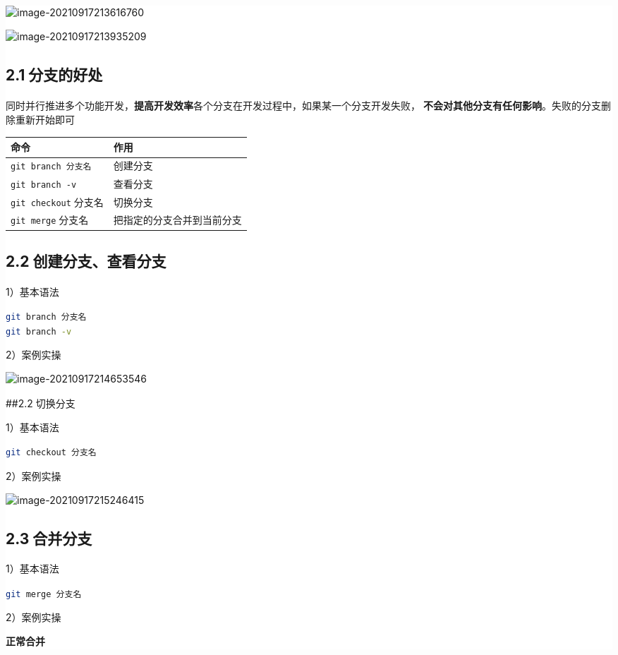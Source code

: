![image-20210917213616760](https://i.loli.net/2021/09/17/6jGfxUmrERZSV9h.png)

![image-20210917213935209](https://i.loli.net/2021/09/17/AVwpC1ZLzmOlEUg.png)

## 2.1 分支的好处
同时并行推进多个功能开发，**提高开发效率**各个分支在开发过程中，如果某一个分支开发失败，
**不会对其他分支有任何影响**。失败的分支删除重新开始即可

| 命令                  | 作用                       |
| :-------------------- | :------------------------- |
| `git branch 分支名`   | 创建分支                   |
| `git branch -v`       | 查看分支                   |
| `git checkout` 分支名 | 切换分支                   |
| `git merge` 分支名    | 把指定的分支合并到当前分支 |

## 2.2 创建分支、查看分支

1）基本语法

```bash
git branch 分支名
git branch -v
```

2）案例实操

![image-20210917214653546](https://i.loli.net/2021/09/17/PVOR9ZjmIqkr4cv.png)

##2.2 切换分支

1）基本语法

```bash
git checkout 分支名
```

2）案例实操

![image-20210917215246415](https://i.loli.net/2021/09/17/AR9NuTBG2UweEnb.png)

## 2.3 合并分支

1）基本语法

```bash
git merge 分支名
```

2）案例实操

**正常合并**
